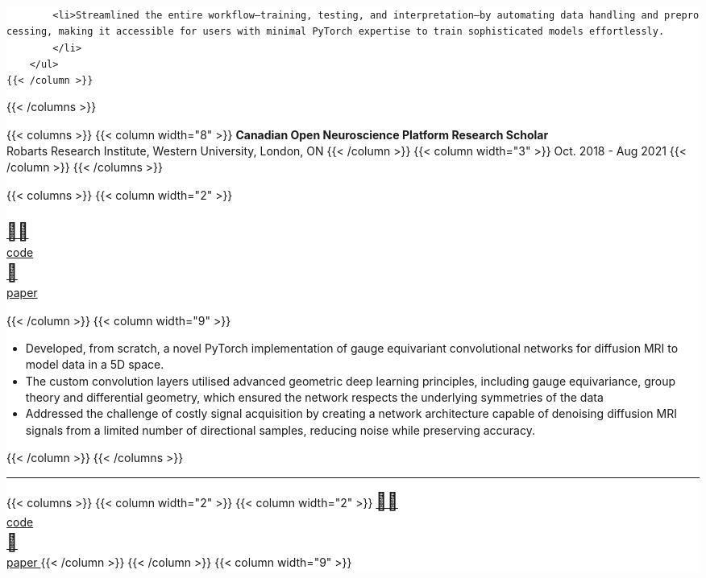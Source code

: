             <li>Streamlined the entire workflow—training, testing, and interpretation—by automating data handling and preprocessing, making it accessible for users with minimal PyTorch expertise to train sophisticated models effortlessly.
            </li>
        </ul>
    {{< /column >}}
{{< /columns >}}


{{< columns >}}
  {{< column width="8" >}}
    <b>Canadian Open Neuroscience Platform Research Scholar</b> <br>
   Robarts Research Institute, Western University, London, ON
  {{< /column >}}
  {{< column width="3" >}}
    Oct. 2018 - Aug 2021
  {{< /column >}}
{{< /columns >}}

{{< columns >}}
  {{< column width="2" >}}
    <br><br>
    <a href="https://github.com/uhussai7/dgcnn.git" target="_blank"> <span style="font-size: 1.5em;"> &#x1F9D1;&#x200D;&#x1F4BB; </span> <br>  code </a> <br>
    <a href="https://www.biorxiv.org/content/10.1101/2023.06.09.544263v2.full.pdf" target="_blank">  <span style="font-size: 1.5em;"> &#x1F4DC; </span> <br> paper
</a>

  {{< /column >}}
  {{< column width="9" >}}
    <ul>
      <li>Developed, from scratch, a novel PyTorch implementation of gauge equivariant convolutional networks for diffusion MRI to model data in a 5D space.</li>
      <li>The custom convolution layers utilised advanced geometric deep learning principles, including gauge equivariance, group theory and differential geometry, which ensured the network respects the underlying symmetries of the data
      </li>
      <li>Addressed the challenge of costly signal acquisition by creating a network architecture capable of denoising diffusion MRI signals from a limited number of directional samples, reducing noise while preserving accuracy.
      </li>
    </ul>
  {{< /column >}}
{{< /columns >}}


___

{{< columns >}}
  {{< column width="2" >}}
      {{< column width="2" >}}
          <a href="https://github.com/uhussai7/curvitract.git" target="_blank"> <span style="font-size: 1.5em;"> &#x1F9D1;&#x200D;&#x1F4BB; </span> <br>  code </a> <br>
          <a href="https://www.frontiersin.org/journals/neuroscience/articles/10.3389/fnins.2021.716538/full" target="_blank">  <span style="font-size: 1.5em;"> &#x1F4DC; </span> <br> paper </a>
  {{< /column >}}
  {{< /column >}}
  {{< column width="9" >}}
    